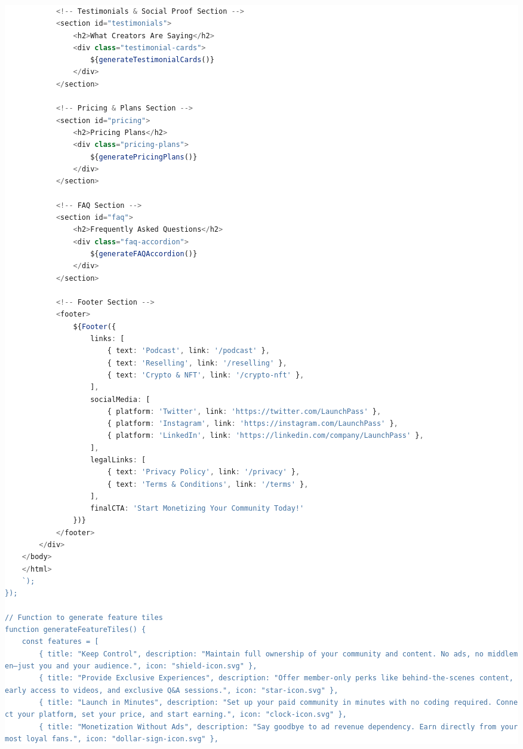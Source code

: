 ```typescript
            <!-- Testimonials & Social Proof Section -->
            <section id="testimonials">
                <h2>What Creators Are Saying</h2>
                <div class="testimonial-cards">
                    ${generateTestimonialCards()}
                </div>
            </section>

            <!-- Pricing & Plans Section -->
            <section id="pricing">
                <h2>Pricing Plans</h2>
                <div class="pricing-plans">
                    ${generatePricingPlans()}
                </div>
            </section>

            <!-- FAQ Section -->
            <section id="faq">
                <h2>Frequently Asked Questions</h2>
                <div class="faq-accordion">
                    ${generateFAQAccordion()}
                </div>
            </section>

            <!-- Footer Section -->
            <footer>
                ${Footer({
                    links: [
                        { text: 'Podcast', link: '/podcast' },
                        { text: 'Reselling', link: '/reselling' },
                        { text: 'Crypto & NFT', link: '/crypto-nft' },
                    ],
                    socialMedia: [
                        { platform: 'Twitter', link: 'https://twitter.com/LaunchPass' },
                        { platform: 'Instagram', link: 'https://instagram.com/LaunchPass' },
                        { platform: 'LinkedIn', link: 'https://linkedin.com/company/LaunchPass' },
                    ],
                    legalLinks: [
                        { text: 'Privacy Policy', link: '/privacy' },
                        { text: 'Terms & Conditions', link: '/terms' },
                    ],
                    finalCTA: 'Start Monetizing Your Community Today!'
                })}
            </footer>
        </div>
    </body>
    </html>
    `);
});

// Function to generate feature tiles
function generateFeatureTiles() {
    const features = [
        { title: "Keep Control", description: "Maintain full ownership of your community and content. No ads, no middlemen—just you and your audience.", icon: "shield-icon.svg" },
        { title: "Provide Exclusive Experiences", description: "Offer member-only perks like behind-the-scenes content, early access to videos, and exclusive Q&A sessions.", icon: "star-icon.svg" },
        { title: "Launch in Minutes", description: "Set up your paid community in minutes with no coding required. Connect your platform, set your price, and start earning.", icon: "clock-icon.svg" },
        { title: "Monetization Without Ads", description: "Say goodbye to ad revenue dependency. Earn directly from your most loyal fans.", icon: "dollar-sign-icon.svg" },
```